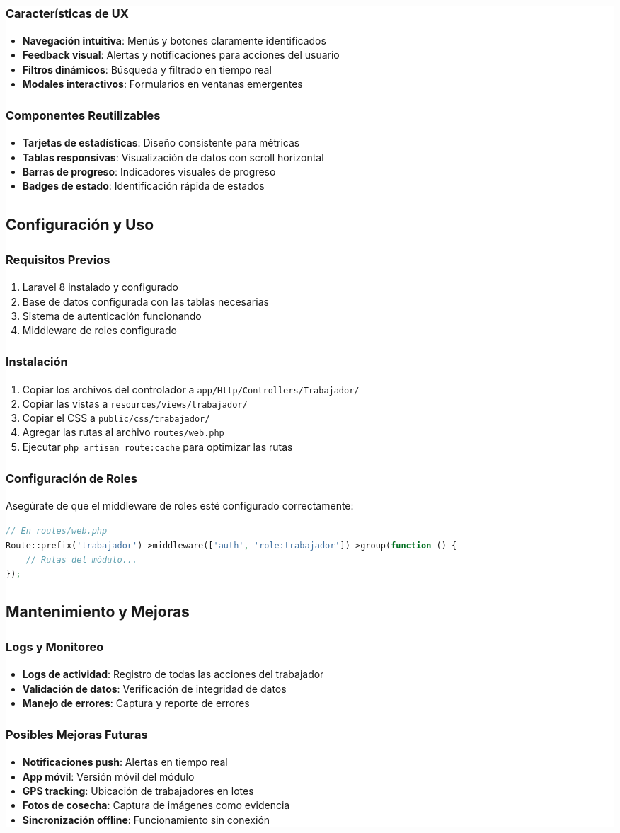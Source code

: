### Características de UX
- **Navegación intuitiva**: Menús y botones claramente identificados
- **Feedback visual**: Alertas y notificaciones para acciones del usuario
- **Filtros dinámicos**: Búsqueda y filtrado en tiempo real
- **Modales interactivos**: Formularios en ventanas emergentes

### Componentes Reutilizables
- **Tarjetas de estadísticas**: Diseño consistente para métricas
- **Tablas responsivas**: Visualización de datos con scroll horizontal
- **Barras de progreso**: Indicadores visuales de progreso
- **Badges de estado**: Identificación rápida de estados

## Configuración y Uso

### Requisitos Previos
1. Laravel 8 instalado y configurado
2. Base de datos configurada con las tablas necesarias
3. Sistema de autenticación funcionando
4. Middleware de roles configurado

### Instalación
1. Copiar los archivos del controlador a `app/Http/Controllers/Trabajador/`
2. Copiar las vistas a `resources/views/trabajador/`
3. Copiar el CSS a `public/css/trabajador/`
4. Agregar las rutas al archivo `routes/web.php`
5. Ejecutar `php artisan route:cache` para optimizar las rutas

### Configuración de Roles
Asegúrate de que el middleware de roles esté configurado correctamente:

```php
// En routes/web.php
Route::prefix('trabajador')->middleware(['auth', 'role:trabajador'])->group(function () {
    // Rutas del módulo...
});
```

## Mantenimiento y Mejoras

### Logs y Monitoreo
- **Logs de actividad**: Registro de todas las acciones del trabajador
- **Validación de datos**: Verificación de integridad de datos
- **Manejo de errores**: Captura y reporte de errores

### Posibles Mejoras Futuras
- **Notificaciones push**: Alertas en tiempo real
- **App móvil**: Versión móvil del módulo
- **GPS tracking**: Ubicación de trabajadores en lotes
- **Fotos de cosecha**: Captura de imágenes como evidencia
- **Sincronización offline**: Funcionamiento sin conexión
